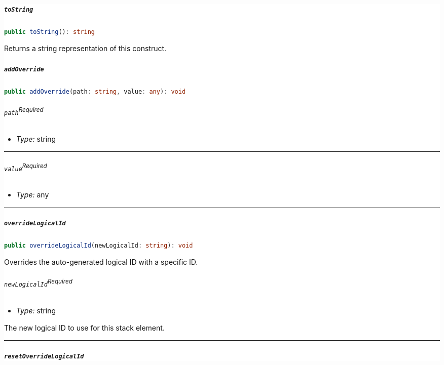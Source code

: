 
##### `toString` <a name="toString" id="@cdktf/provider-github.userInvitationAccepter.UserInvitationAccepter.toString"></a>

```typescript
public toString(): string
```

Returns a string representation of this construct.

##### `addOverride` <a name="addOverride" id="@cdktf/provider-github.userInvitationAccepter.UserInvitationAccepter.addOverride"></a>

```typescript
public addOverride(path: string, value: any): void
```

###### `path`<sup>Required</sup> <a name="path" id="@cdktf/provider-github.userInvitationAccepter.UserInvitationAccepter.addOverride.parameter.path"></a>

- *Type:* string

---

###### `value`<sup>Required</sup> <a name="value" id="@cdktf/provider-github.userInvitationAccepter.UserInvitationAccepter.addOverride.parameter.value"></a>

- *Type:* any

---

##### `overrideLogicalId` <a name="overrideLogicalId" id="@cdktf/provider-github.userInvitationAccepter.UserInvitationAccepter.overrideLogicalId"></a>

```typescript
public overrideLogicalId(newLogicalId: string): void
```

Overrides the auto-generated logical ID with a specific ID.

###### `newLogicalId`<sup>Required</sup> <a name="newLogicalId" id="@cdktf/provider-github.userInvitationAccepter.UserInvitationAccepter.overrideLogicalId.parameter.newLogicalId"></a>

- *Type:* string

The new logical ID to use for this stack element.

---

##### `resetOverrideLogicalId` <a name="resetOverrideLogicalId" id="@cdktf/provider-github.userInvitationAccepter.UserInvitationAccepter.resetOverrideLogicalId"></a>
